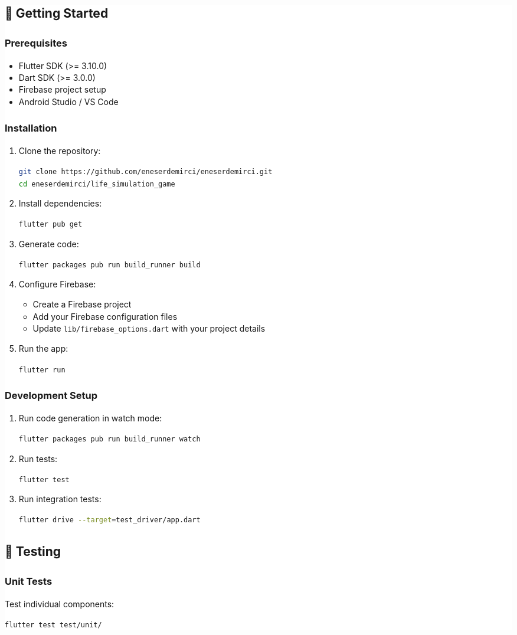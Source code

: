 ## 🚀 Getting Started

### Prerequisites
- Flutter SDK (>= 3.10.0)
- Dart SDK (>= 3.0.0)
- Firebase project setup
- Android Studio / VS Code

### Installation
1. Clone the repository:
   ```bash
   git clone https://github.com/eneserdemirci/eneserdemirci.git
   cd eneserdemirci/life_simulation_game
   ```

2. Install dependencies:
   ```bash
   flutter pub get
   ```

3. Generate code:
   ```bash
   flutter packages pub run build_runner build
   ```

4. Configure Firebase:
   - Create a Firebase project
   - Add your Firebase configuration files
   - Update `lib/firebase_options.dart` with your project details

5. Run the app:
   ```bash
   flutter run
   ```

### Development Setup
1. Run code generation in watch mode:
   ```bash
   flutter packages pub run build_runner watch
   ```

2. Run tests:
   ```bash
   flutter test
   ```

3. Run integration tests:
   ```bash
   flutter drive --target=test_driver/app.dart
   ```

## 🧪 Testing

### Unit Tests
Test individual components:
```bash
flutter test test/unit/
```
